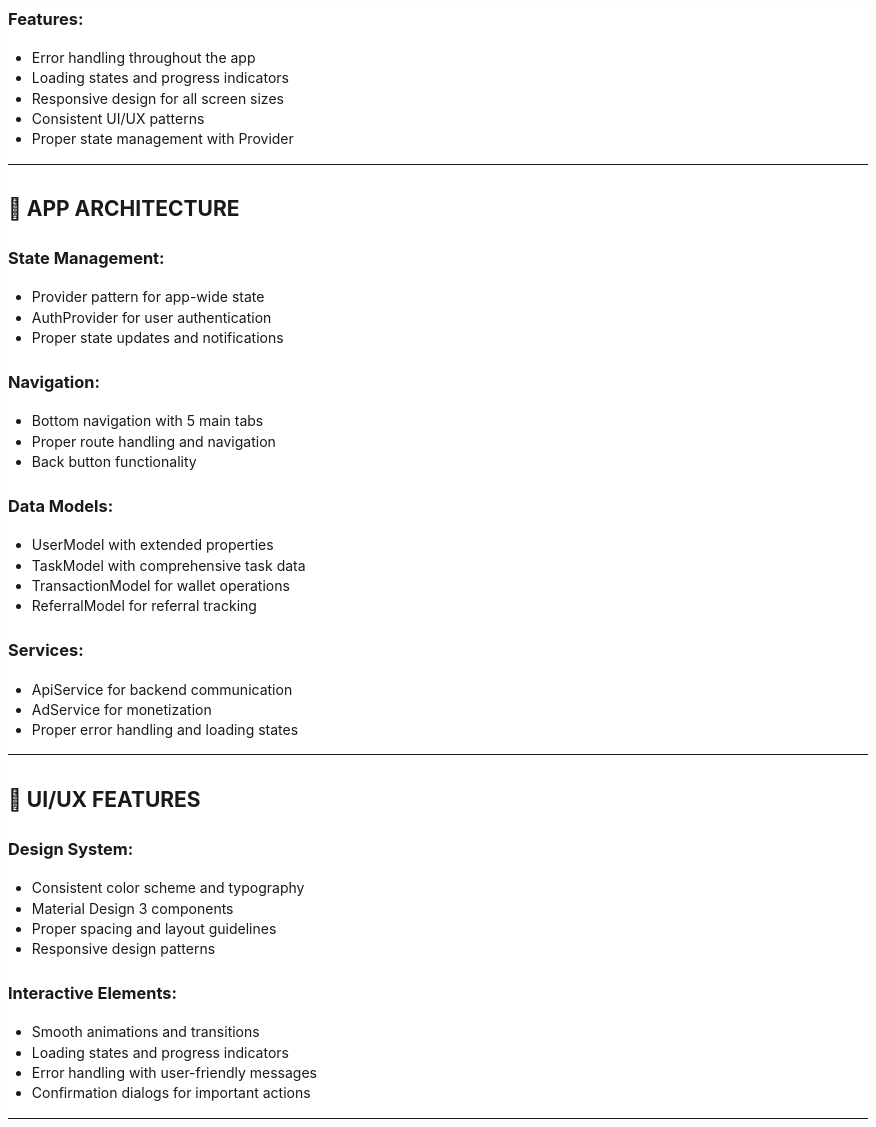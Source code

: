 ### Features:
- Error handling throughout the app
- Loading states and progress indicators
- Responsive design for all screen sizes
- Consistent UI/UX patterns
- Proper state management with Provider

---

## **🚀 APP ARCHITECTURE**

### **State Management:**
- Provider pattern for app-wide state
- AuthProvider for user authentication
- Proper state updates and notifications

### **Navigation:**
- Bottom navigation with 5 main tabs
- Proper route handling and navigation
- Back button functionality

### **Data Models:**
- UserModel with extended properties
- TaskModel with comprehensive task data
- TransactionModel for wallet operations
- ReferralModel for referral tracking

### **Services:**
- ApiService for backend communication
- AdService for monetization
- Proper error handling and loading states

---

## **🎨 UI/UX FEATURES**

### **Design System:**
- Consistent color scheme and typography
- Material Design 3 components
- Proper spacing and layout guidelines
- Responsive design patterns

### **Interactive Elements:**
- Smooth animations and transitions
- Loading states and progress indicators
- Error handling with user-friendly messages
- Confirmation dialogs for important actions

---
